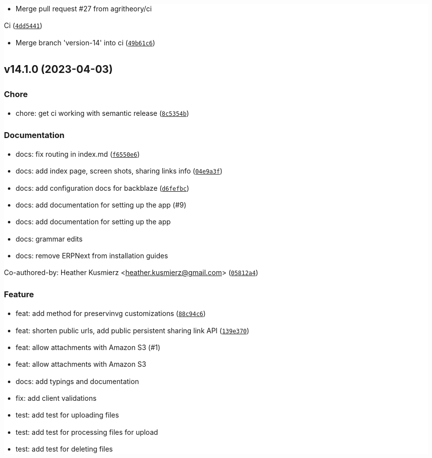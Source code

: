 * Merge pull request #27 from agritheory/ci

Ci ([`4dd5441`](https://github.com/agritheory/cloud_storage/commit/4dd5441bf6c5c5522dbae63c957ae4382ee50c8e))

* Merge branch &#39;version-14&#39; into ci ([`49b61c6`](https://github.com/agritheory/cloud_storage/commit/49b61c6d4f48c38a3310ff615a84237d0068cbbc))


## v14.1.0 (2023-04-03)

### Chore

* chore: get ci working with semantic release ([`8c5354b`](https://github.com/agritheory/cloud_storage/commit/8c5354b4351d6e825da0088f4b40a6a39cbd225e))

### Documentation

* docs: fix routing in index.md ([`f6550e6`](https://github.com/agritheory/cloud_storage/commit/f6550e606efb77eeeb62db54497813472fd6d44a))

* docs: add index page, screen shots, sharing links info ([`04e9a3f`](https://github.com/agritheory/cloud_storage/commit/04e9a3fd64080c0af179c968716a9114a2373af3))

* docs: add configuration docs for backblaze ([`d6fefbc`](https://github.com/agritheory/cloud_storage/commit/d6fefbcda90260f9c81e8157a0384f53fc714b81))

* docs: add documentation for setting up the app (#9)

* docs: add documentation for setting up the app

* docs: grammar edits

* docs: remove ERPNext from installation guides

Co-authored-by: Heather Kusmierz &lt;heather.kusmierz@gmail.com&gt; ([`05812a4`](https://github.com/agritheory/cloud_storage/commit/05812a4240c3415601ccbe5e2e7c062987221c43))

### Feature

* feat: add method for preservinvg customizations ([`88c94c6`](https://github.com/agritheory/cloud_storage/commit/88c94c6e7dd56a524e5358366b116f60d355983b))

* feat: shorten public urls, add public persistent sharing link API ([`139e370`](https://github.com/agritheory/cloud_storage/commit/139e3703887ef6b0cacc15d961e8065dedf38288))

* feat: allow attachments with Amazon S3 (#1)

* feat: allow attachments with Amazon S3

* docs: add typings and documentation

* fix: add client validations

* test: add test for uploading files

* test: add test for processing files for upload

* test: add test for deleting files
